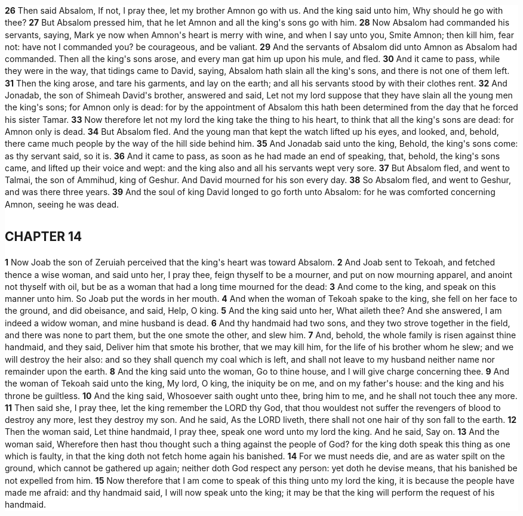 **26** Then said Absalom, If not, I pray thee, let my brother Amnon go with us. And the king said unto him, Why should he go with thee?
**27** But Absalom pressed him, that he let Amnon and all the king's sons go with him.
**28** Now Absalom had commanded his servants, saying, Mark ye now when Amnon's heart is merry with wine, and when I say unto you, Smite Amnon; then kill him, fear not: have not I commanded you? be courageous, and be valiant.
**29** And the servants of Absalom did unto Amnon as Absalom had commanded. Then all the king's sons arose, and every man gat him up upon his mule, and fled.
**30** And it came to pass, while they were in the way, that tidings came to David, saying, Absalom hath slain all the king's sons, and there is not one of them left.
**31** Then the king arose, and tare his garments, and lay on the earth; and all his servants stood by with their clothes rent.
**32** And Jonadab, the son of Shimeah David's brother, answered and said, Let not my lord suppose that they have slain all the young men the king's sons; for Amnon only is dead: for by the appointment of Absalom this hath been determined from the day that he forced his sister Tamar.
**33** Now therefore let not my lord the king take the thing to his heart, to think that all the king's sons are dead: for Amnon only is dead.
**34** But Absalom fled. And the young man that kept the watch lifted up his eyes, and looked, and, behold, there came much people by the way of the hill side behind him.
**35** And Jonadab said unto the king, Behold, the king's sons come: as thy servant said, so it is.
**36** And it came to pass, as soon as he had made an end of speaking, that, behold, the king's sons came, and lifted up their voice and wept: and the king also and all his servants wept very sore.
**37** But Absalom fled, and went to Talmai, the son of Ammihud, king of Geshur. And David mourned for his son every day.
**38** So Absalom fled, and went to Geshur, and was there three years.
**39** And the soul of king David longed to go forth unto Absalom: for he was comforted concerning Amnon, seeing he was dead.

## CHAPTER 14
**1** Now Joab the son of Zeruiah perceived that the king's heart was toward Absalom.
**2** And Joab sent to Tekoah, and fetched thence a wise woman, and said unto her, I pray thee, feign thyself to be a mourner, and put on now mourning apparel, and anoint not thyself with oil, but be as a woman that had a long time mourned for the dead:
**3** And come to the king, and speak on this manner unto him. So Joab put the words in her mouth.
**4** And when the woman of Tekoah spake to the king, she fell on her face to the ground, and did obeisance, and said, Help, O king.
**5** And the king said unto her, What aileth thee? And she answered, I am indeed a widow woman, and mine husband is dead.
**6** And thy handmaid had two sons, and they two strove together in the field, and there was none to part them, but the one smote the other, and slew him.
**7** And, behold, the whole family is risen against thine handmaid, and they said, Deliver him that smote his brother, that we may kill him, for the life of his brother whom he slew; and we will destroy the heir also: and so they shall quench my coal which is left, and shall not leave to my husband neither name nor remainder upon the earth.
**8** And the king said unto the woman, Go to thine house, and I will give charge concerning thee.
**9** And the woman of Tekoah said unto the king, My lord, O king, the iniquity be on me, and on my father's house: and the king and his throne be guiltless.
**10** And the king said, Whosoever saith ought unto thee, bring him to me, and he shall not touch thee any more.
**11** Then said she, I pray thee, let the king remember the LORD thy God, that thou wouldest not suffer the revengers of blood to destroy any more, lest they destroy my son. And he said, As the LORD liveth, there shall not one hair of thy son fall to the earth.
**12** Then the woman said, Let thine handmaid, I pray thee, speak one word unto my lord the king. And he said, Say on.
**13** And the woman said, Wherefore then hast thou thought such a thing against the people of God? for the king doth speak this thing as one which is faulty, in that the king doth not fetch home again his banished.
**14** For we must needs die, and are as water spilt on the ground, which cannot be gathered up again; neither doth God respect any person: yet doth he devise means, that his banished be not expelled from him.
**15** Now therefore that I am come to speak of this thing unto my lord the king, it is because the people have made me afraid: and thy handmaid said, I will now speak unto the king; it may be that the king will perform the request of his handmaid.